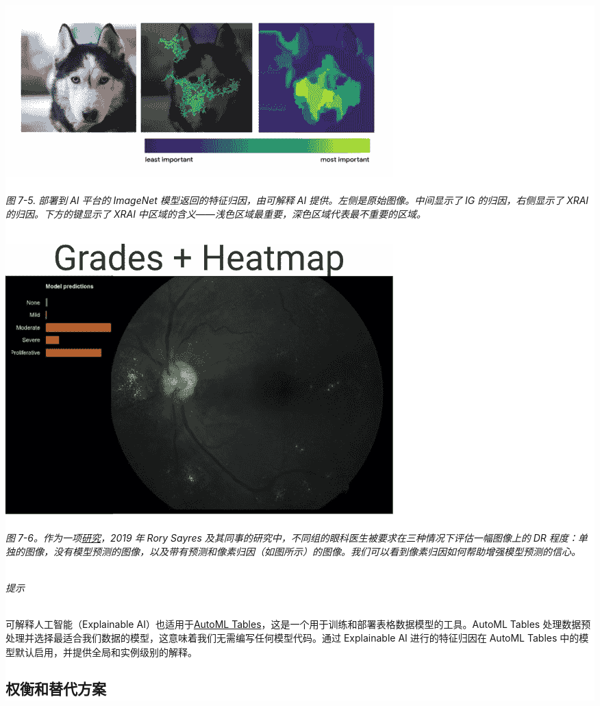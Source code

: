 ![部署到 AI 平台的 ImageNet 模型返回的特征归因，由可解释 AI 提供。左侧是原始图像。中间显示了 IG 的归因，右侧显示了 XRAI 的归因。下方的键显示了 XRAI 中彩色区域的含义——亮黄色区域最重要，深紫色区域最不重要。](img/mldp_0705.png)

###### 图 7-5\. 部署到 AI 平台的 ImageNet 模型返回的特征归因，由可解释 AI 提供。左侧是原始图像。中间显示了 IG 的归因，右侧显示了 XRAI 的归因。下方的键显示了 XRAI 中区域的含义——浅色区域最重要，深色区域代表最不重要的区域。

![2019 年，Rory Sayres 及其同事进行的一项研究中，不同组的眼科医生被要求在三种情况下评估一幅图像上的 DR 程度：单独的图像，没有模型预测的图像，以及带有预测和像素归因（如图所示）的图像。我们可以看到像素归因如何帮助增强模型预测的信心。](img/mldp_0706.png)

###### 图 7-6。作为一项[研究](https://oreil.ly/Xp_vp)，2019 年 Rory Sayres 及其同事的研究中，不同组的眼科医生被要求在三种情况下评估一幅图像上的 DR 程度：单独的图像，没有模型预测的图像，以及带有预测和像素归因（如图所示）的图像。我们可以看到像素归因如何帮助增强模型预测的信心。

###### 提示

可解释人工智能（Explainable AI）也适用于[AutoML Tables](https://oreil.ly/CSQly)，这是一个用于训练和部署表格数据模型的工具。AutoML Tables 处理数据预处理并选择最适合我们数据的模型，这意味着我们无需编写任何模型代码。通过 Explainable AI 进行的特征归因在 AutoML Tables 中的模型默认启用，并提供全局和实例级别的解释。

## 权衡和替代方案
